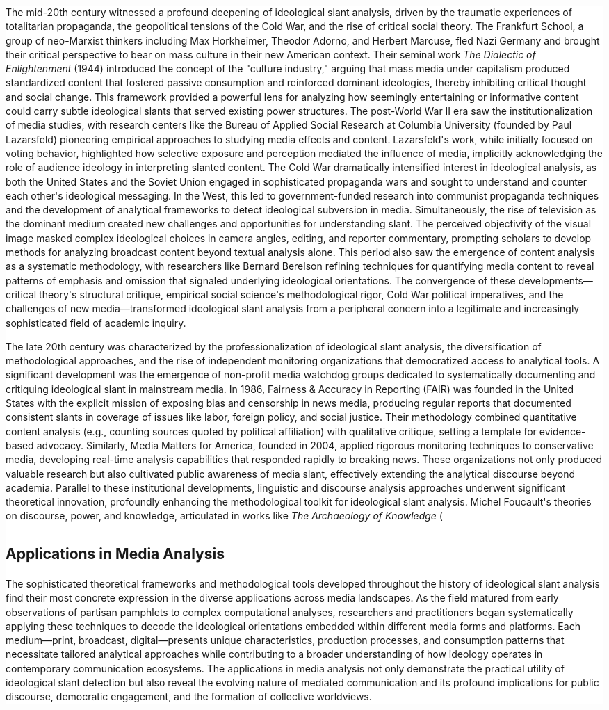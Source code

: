 The mid-20th century witnessed a profound deepening of ideological slant analysis, driven by the traumatic experiences of totalitarian propaganda, the geopolitical tensions of the Cold War, and the rise of critical social theory. The Frankfurt School, a group of neo-Marxist thinkers including Max Horkheimer, Theodor Adorno, and Herbert Marcuse, fled Nazi Germany and brought their critical perspective to bear on mass culture in their new American context. Their seminal work *The Dialectic of Enlightenment* (1944) introduced the concept of the "culture industry," arguing that mass media under capitalism produced standardized content that fostered passive consumption and reinforced dominant ideologies, thereby inhibiting critical thought and social change. This framework provided a powerful lens for analyzing how seemingly entertaining or informative content could carry subtle ideological slants that served existing power structures. The post-World War II era saw the institutionalization of media studies, with research centers like the Bureau of Applied Social Research at Columbia University (founded by Paul Lazarsfeld) pioneering empirical approaches to studying media effects and content. Lazarsfeld's work, while initially focused on voting behavior, highlighted how selective exposure and perception mediated the influence of media, implicitly acknowledging the role of audience ideology in interpreting slanted content. The Cold War dramatically intensified interest in ideological analysis, as both the United States and the Soviet Union engaged in sophisticated propaganda wars and sought to understand and counter each other's ideological messaging. In the West, this led to government-funded research into communist propaganda techniques and the development of analytical frameworks to detect ideological subversion in media. Simultaneously, the rise of television as the dominant medium created new challenges and opportunities for understanding slant. The perceived objectivity of the visual image masked complex ideological choices in camera angles, editing, and reporter commentary, prompting scholars to develop methods for analyzing broadcast content beyond textual analysis alone. This period also saw the emergence of content analysis as a systematic methodology, with researchers like Bernard Berelson refining techniques for quantifying media content to reveal patterns of emphasis and omission that signaled underlying ideological orientations. The convergence of these developments—critical theory's structural critique, empirical social science's methodological rigor, Cold War political imperatives, and the challenges of new media—transformed ideological slant analysis from a peripheral concern into a legitimate and increasingly sophisticated field of academic inquiry.

The late 20th century was characterized by the professionalization of ideological slant analysis, the diversification of methodological approaches, and the rise of independent monitoring organizations that democratized access to analytical tools. A significant development was the emergence of non-profit media watchdog groups dedicated to systematically documenting and critiquing ideological slant in mainstream media. In 1986, Fairness & Accuracy in Reporting (FAIR) was founded in the United States with the explicit mission of exposing bias and censorship in news media, producing regular reports that documented consistent slants in coverage of issues like labor, foreign policy, and social justice. Their methodology combined quantitative content analysis (e.g., counting sources quoted by political affiliation) with qualitative critique, setting a template for evidence-based advocacy. Similarly, Media Matters for America, founded in 2004, applied rigorous monitoring techniques to conservative media, developing real-time analysis capabilities that responded rapidly to breaking news. These organizations not only produced valuable research but also cultivated public awareness of media slant, effectively extending the analytical discourse beyond academia. Parallel to these institutional developments, linguistic and discourse analysis approaches underwent significant theoretical innovation, profoundly enhancing the methodological toolkit for ideological slant analysis. Michel Foucault's theories on discourse, power, and knowledge, articulated in works like *The Archaeology of Knowledge* (

## Applications in Media Analysis

The sophisticated theoretical frameworks and methodological tools developed throughout the history of ideological slant analysis find their most concrete expression in the diverse applications across media landscapes. As the field matured from early observations of partisan pamphlets to complex computational analyses, researchers and practitioners began systematically applying these techniques to decode the ideological orientations embedded within different media forms and platforms. Each medium—print, broadcast, digital—presents unique characteristics, production processes, and consumption patterns that necessitate tailored analytical approaches while contributing to a broader understanding of how ideology operates in contemporary communication ecosystems. The applications in media analysis not only demonstrate the practical utility of ideological slant detection but also reveal the evolving nature of mediated communication and its profound implications for public discourse, democratic engagement, and the formation of collective worldviews.
